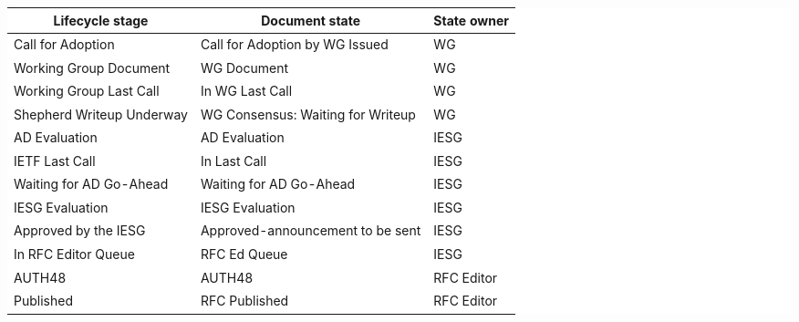 | Lifecycle stage | Document state | State owner | 
| --- | --- | --- | 
| Call for Adoption | Call for Adoption by WG Issued | WG |
|Working Group Document | WG Document | WG | 
| Working Group Last Call | In WG Last Call | WG | 
| Shepherd Writeup Underway | WG Consensus: Waiting for Writeup | WG |
| AD Evaluation | AD Evaluation | IESG | 
| IETF Last Call | In Last Call | IESG | 
| Waiting for AD Go-Ahead | Waiting for AD Go-Ahead | IESG | 
| IESG Evaluation | IESG Evaluation | IESG | 
| Approved by the IESG | Approved-announcement to be sent | IESG | 
| In RFC Editor Queue | RFC Ed Queue | IESG | 
| AUTH48 | AUTH48 | RFC Editor | 
| Published | RFC Published | RFC Editor |